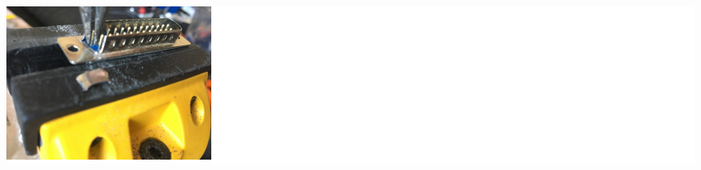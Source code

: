 <img src="images/SDBox_get_5V_from_external_floppy_port_cable_pic5.jpg" width="256" height="192">
</a>
<a href="images/SDBox_get_5V_from_external_floppy_port_cable_pic6.jpg">